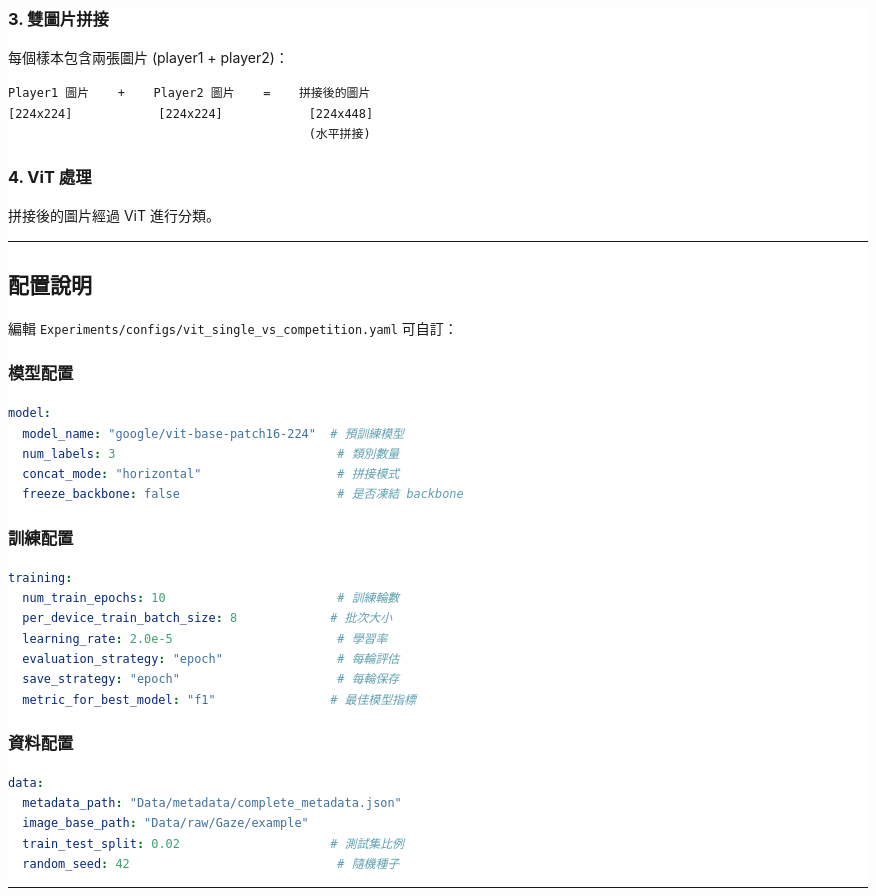 ### 3. 雙圖片拼接

每個樣本包含兩張圖片 (player1 + player2)：

```
Player1 圖片    +    Player2 圖片    =    拼接後的圖片
[224x224]            [224x224]            [224x448]
                                          (水平拼接)
```

### 4. ViT 處理

拼接後的圖片經過 ViT 進行分類。

---

## 配置說明

編輯 `Experiments/configs/vit_single_vs_competition.yaml` 可自訂：

### 模型配置

```yaml
model:
  model_name: "google/vit-base-patch16-224"  # 預訓練模型
  num_labels: 3                               # 類別數量
  concat_mode: "horizontal"                   # 拼接模式
  freeze_backbone: false                      # 是否凍結 backbone
```

### 訓練配置

```yaml
training:
  num_train_epochs: 10                        # 訓練輪數
  per_device_train_batch_size: 8             # 批次大小
  learning_rate: 2.0e-5                       # 學習率
  evaluation_strategy: "epoch"                # 每輪評估
  save_strategy: "epoch"                      # 每輪保存
  metric_for_best_model: "f1"                # 最佳模型指標
```

### 資料配置

```yaml
data:
  metadata_path: "Data/metadata/complete_metadata.json"
  image_base_path: "Data/raw/Gaze/example"
  train_test_split: 0.02                     # 測試集比例
  random_seed: 42                             # 隨機種子
```

---

